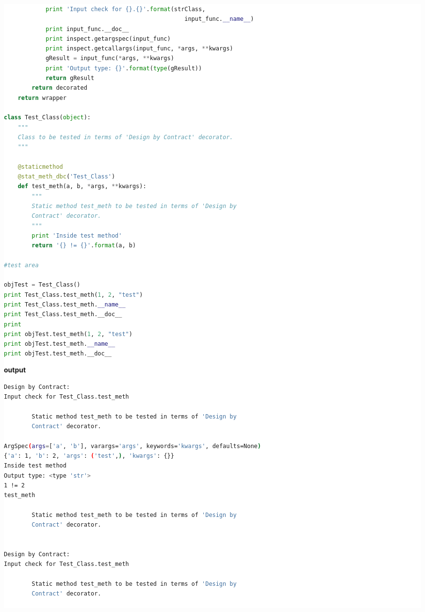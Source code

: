 ```python
            print 'Input check for {}.{}'.format(strClass,
                                                    input_func.__name__)
            print input_func.__doc__
            print inspect.getargspec(input_func)
            print inspect.getcallargs(input_func, *args, **kwargs)
            gResult = input_func(*args, **kwargs)
            print 'Output type: {}'.format(type(gResult))
            return gResult
        return decorated
    return wrapper

class Test_Class(object):
    """
    Class to be tested in terms of 'Design by Contract' decorator.
    """
    
    @staticmethod
    @stat_meth_dbc('Test_Class')
    def test_meth(a, b, *args, **kwargs):
        """
        Static method test_meth to be tested in terms of 'Design by
        Contract' decorator.
        """
        print 'Inside test method'
        return '{} != {}'.format(a, b)

#test area

objTest = Test_Class()
print Test_Class.test_meth(1, 2, "test")
print Test_Class.test_meth.__name__
print Test_Class.test_meth.__doc__
print
print objTest.test_meth(1, 2, "test")
print objTest.test_meth.__name__
print objTest.test_meth.__doc__
```

**output**

```bash
Design by Contract:
Input check for Test_Class.test_meth

        Static method test_meth to be tested in terms of 'Design by
        Contract' decorator.
        
ArgSpec(args=['a', 'b'], varargs='args', keywords='kwargs', defaults=None)
{'a': 1, 'b': 2, 'args': ('test',), 'kwargs': {}}
Inside test method
Output type: <type 'str'>
1 != 2
test_meth

        Static method test_meth to be tested in terms of 'Design by
        Contract' decorator.
        

Design by Contract:
Input check for Test_Class.test_meth

        Static method test_meth to be tested in terms of 'Design by
        Contract' decorator.
        
```